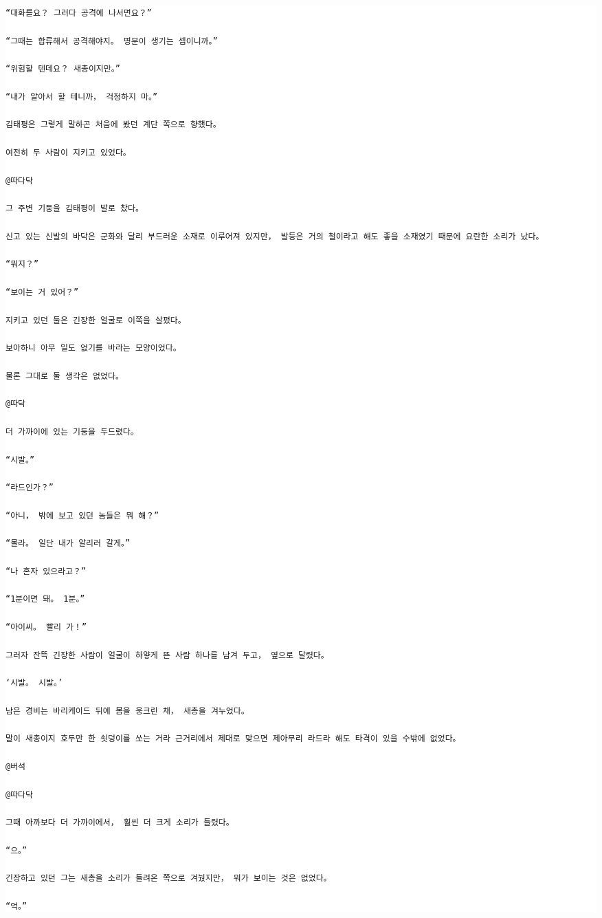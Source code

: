 	“대화를요？ 그러다 공격에 나서면요？”

	“그때는 합류해서 공격해야지。 명분이 생기는 셈이니까。”

	“위험할 텐데요？ 새총이지만。”

	“내가 알아서 할 테니까， 걱정하지 마。”

	김태평은 그렇게 말하곤 처음에 봤던 계단 쪽으로 향했다。

	여전히 두 사람이 지키고 있었다。

	@따다닥

	그 주변 기둥을 김태평이 발로 찼다。

	신고 있는 신발의 바닥은 군화와 달리 부드러운 소재로 이루어져 있지만， 발등은 거의 철이라고 해도 좋을 소재였기 때문에 요란한 소리가 났다。

	“뭐지？”

	“보이는 거 있어？”

	지키고 있던 둘은 긴장한 얼굴로 이쪽을 살폈다。

	보아하니 아무 일도 없기를 바라는 모양이었다。

	물론 그대로 둘 생각은 없었다。

	@따닥

	더 가까이에 있는 기둥을 두드렸다。

	“시발。”

	“라드인가？”

	“아니， 밖에 보고 있던 놈들은 뭐 해？”

	“몰라。 일단 내가 알리러 갈게。”

	“나 혼자 있으라고？”

	“1분이면 돼。 1분。”

	“아이씨。 빨리 가！”

	그러자 잔뜩 긴장한 사람이 얼굴이 하얗게 뜬 사람 하나를 남겨 두고， 옆으로 달렸다。

	‘시발。 시발。’

	남은 경비는 바리케이드 뒤에 몸을 웅크린 채， 새총을 겨누었다。

	말이 새총이지 호두만 한 쇳덩이를 쏘는 거라 근거리에서 제대로 맞으면 제아무리 라드라 해도 타격이 있을 수밖에 없었다。

	@버석

	@따다닥

	그때 아까보다 더 가까이에서， 훨씬 더 크게 소리가 들렸다。

	“으。”

	긴장하고 있던 그는 새총을 소리가 들려온 쪽으로 겨눴지만， 뭐가 보이는 것은 없었다。

	“억。”
